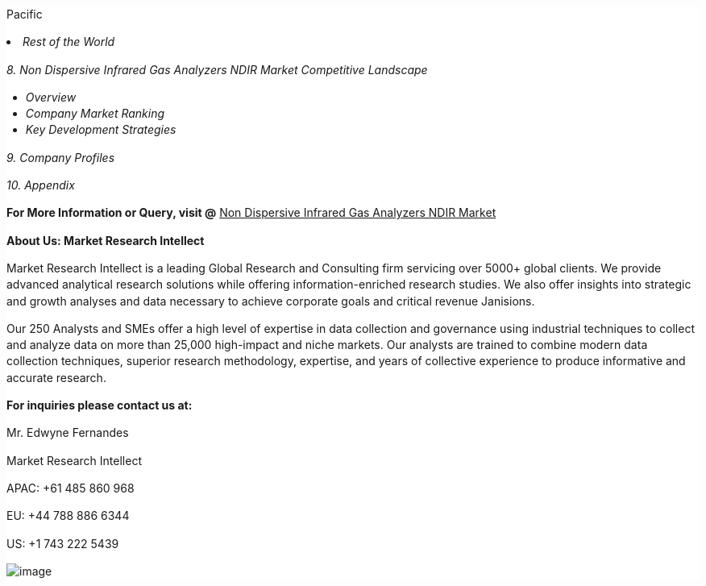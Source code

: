 Pacific</span></em></li><li><em><span class="">Rest of the World</span></em></li></ul><p><em><span class="font-[700]">8. Non Dispersive Infrared Gas Analyzers NDIR Market Competitive Landscape</span></em></p><ul><li><em><span class="">Overview</span></em></li><li><em><span class="">Company Market Ranking</span></em></li><li><em><span class="">Key Development Strategies</span></em></li></ul><p><em><span class="font-[700]">9. Company Profiles</span></em></p><p><em><span class="font-[700]">10. Appendix</span></em></p><p><span class="font-[700]"><strong>For More Information or Query, visit&nbsp;@</strong>&nbsp;</span><span class="font-[700]"><a href="https://www.marketresearchintellect.com/product/non-dispersive-infrared-gas-analyzers-ndir-market/?utm_source=Linkedin&utm_medium=016" target="_blank" data-tracking-control-name="article-ssr-frontend-pulse_little-text-block" data-tracking-will-navigate="" data-test-link="">Non Dispersive Infrared Gas Analyzers NDIR Market</a></span></p><p><strong><span class="font-[700]">About Us: Market Research Intellect</span></strong></p><p><span class="">Market Research Intellect is a leading Global Research and Consulting firm servicing over 5000+ global clients. We provide advanced analytical research solutions while offering information-enriched research studies.&nbsp;</span>We also offer insights into strategic and growth analyses and data necessary to achieve corporate goals and critical revenue Janisions.</p><p><span class="">Our 250 Analysts and SMEs offer a high level of expertise in data collection and governance using industrial techniques to collect and analyze data on more than 25,000 high-impact and niche markets. Our analysts are trained to combine modern data collection techniques, superior research methodology, expertise, and years of collective experience to produce informative and accurate research.</span></p><p><strong>For inquiries please contact us at:</strong></p><p>Mr. Edwyne Fernandes</p><p>Market Research Intellect</p><p>APAC: +61 485 860 968</p><p>EU: +44 788 886 6344</p><p>US: +1 743 222 5439</p>
![image](https://github.com/user-attachments/assets/e6c817d7-95f8-414e-9d28-6c4003658f44)
